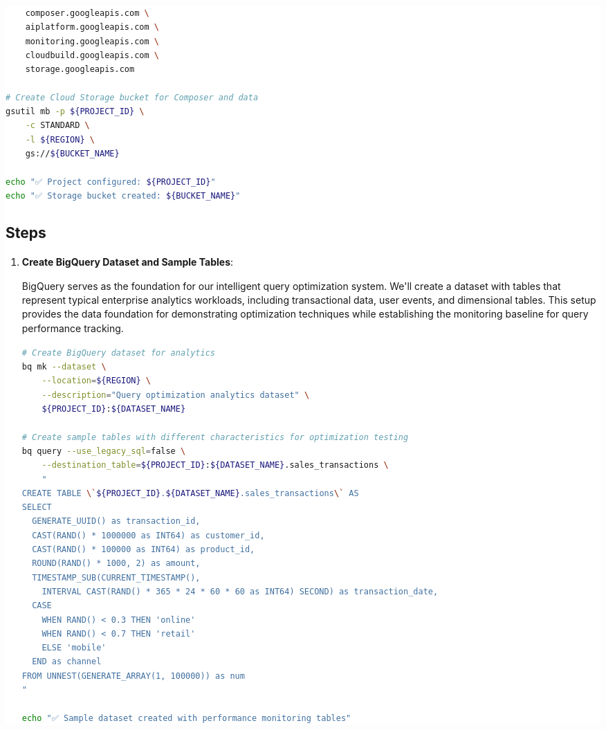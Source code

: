 ```bash
    composer.googleapis.com \
    aiplatform.googleapis.com \
    monitoring.googleapis.com \
    cloudbuild.googleapis.com \
    storage.googleapis.com

# Create Cloud Storage bucket for Composer and data
gsutil mb -p ${PROJECT_ID} \
    -c STANDARD \
    -l ${REGION} \
    gs://${BUCKET_NAME}

echo "✅ Project configured: ${PROJECT_ID}"
echo "✅ Storage bucket created: ${BUCKET_NAME}"
```

## Steps

1. **Create BigQuery Dataset and Sample Tables**:

   BigQuery serves as the foundation for our intelligent query optimization system. We'll create a dataset with tables that represent typical enterprise analytics workloads, including transactional data, user events, and dimensional tables. This setup provides the data foundation for demonstrating optimization techniques while establishing the monitoring baseline for query performance tracking.

   ```bash
   # Create BigQuery dataset for analytics
   bq mk --dataset \
       --location=${REGION} \
       --description="Query optimization analytics dataset" \
       ${PROJECT_ID}:${DATASET_NAME}
   
   # Create sample tables with different characteristics for optimization testing
   bq query --use_legacy_sql=false \
       --destination_table=${PROJECT_ID}:${DATASET_NAME}.sales_transactions \
       "
   CREATE TABLE \`${PROJECT_ID}.${DATASET_NAME}.sales_transactions\` AS
   SELECT 
     GENERATE_UUID() as transaction_id,
     CAST(RAND() * 1000000 as INT64) as customer_id,
     CAST(RAND() * 100000 as INT64) as product_id,
     ROUND(RAND() * 1000, 2) as amount,
     TIMESTAMP_SUB(CURRENT_TIMESTAMP(), 
       INTERVAL CAST(RAND() * 365 * 24 * 60 * 60 as INT64) SECOND) as transaction_date,
     CASE 
       WHEN RAND() < 0.3 THEN 'online'
       WHEN RAND() < 0.7 THEN 'retail'
       ELSE 'mobile'
     END as channel
   FROM UNNEST(GENERATE_ARRAY(1, 100000)) as num
   "
   
   echo "✅ Sample dataset created with performance monitoring tables"
   ```
